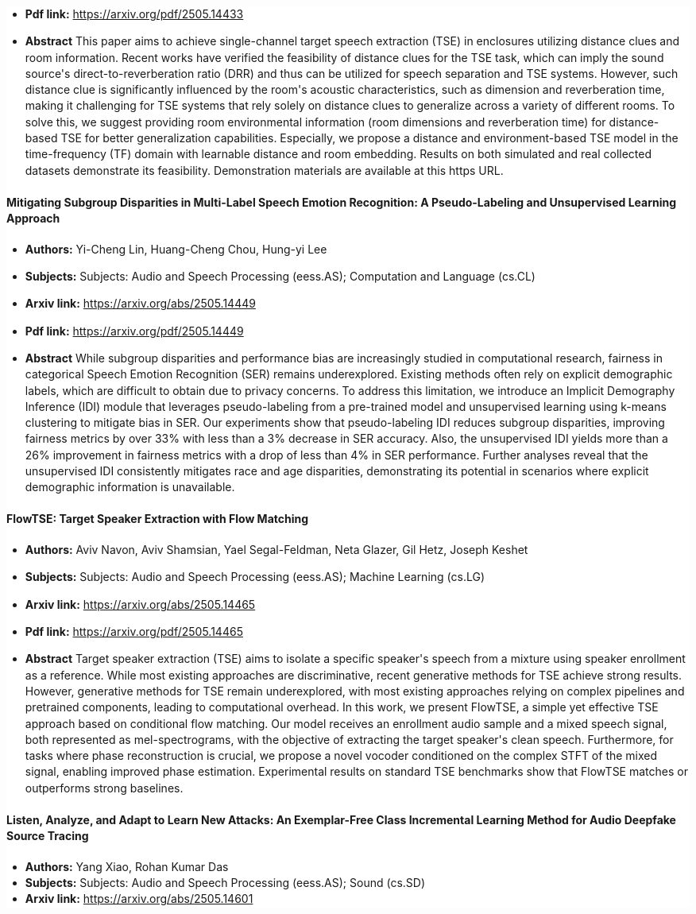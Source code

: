  - **Pdf link:** https://arxiv.org/pdf/2505.14433

 - **Abstract**
 This paper aims to achieve single-channel target speech extraction (TSE) in enclosures utilizing distance clues and room information. Recent works have verified the feasibility of distance clues for the TSE task, which can imply the sound source's direct-to-reverberation ratio (DRR) and thus can be utilized for speech separation and TSE systems. However, such distance clue is significantly influenced by the room's acoustic characteristics, such as dimension and reverberation time, making it challenging for TSE systems that rely solely on distance clues to generalize across a variety of different rooms. To solve this, we suggest providing room environmental information (room dimensions and reverberation time) for distance-based TSE for better generalization capabilities. Especially, we propose a distance and environment-based TSE model in the time-frequency (TF) domain with learnable distance and room embedding. Results on both simulated and real collected datasets demonstrate its feasibility. Demonstration materials are available at this https URL.
#### Mitigating Subgroup Disparities in Multi-Label Speech Emotion Recognition: A Pseudo-Labeling and Unsupervised Learning Approach
 - **Authors:** Yi-Cheng Lin, Huang-Cheng Chou, Hung-yi Lee
 - **Subjects:** Subjects:
Audio and Speech Processing (eess.AS); Computation and Language (cs.CL)
 - **Arxiv link:** https://arxiv.org/abs/2505.14449

 - **Pdf link:** https://arxiv.org/pdf/2505.14449

 - **Abstract**
 While subgroup disparities and performance bias are increasingly studied in computational research, fairness in categorical Speech Emotion Recognition (SER) remains underexplored. Existing methods often rely on explicit demographic labels, which are difficult to obtain due to privacy concerns. To address this limitation, we introduce an Implicit Demography Inference (IDI) module that leverages pseudo-labeling from a pre-trained model and unsupervised learning using k-means clustering to mitigate bias in SER. Our experiments show that pseudo-labeling IDI reduces subgroup disparities, improving fairness metrics by over 33% with less than a 3% decrease in SER accuracy. Also, the unsupervised IDI yields more than a 26% improvement in fairness metrics with a drop of less than 4% in SER performance. Further analyses reveal that the unsupervised IDI consistently mitigates race and age disparities, demonstrating its potential in scenarios where explicit demographic information is unavailable.
#### FlowTSE: Target Speaker Extraction with Flow Matching
 - **Authors:** Aviv Navon, Aviv Shamsian, Yael Segal-Feldman, Neta Glazer, Gil Hetz, Joseph Keshet
 - **Subjects:** Subjects:
Audio and Speech Processing (eess.AS); Machine Learning (cs.LG)
 - **Arxiv link:** https://arxiv.org/abs/2505.14465

 - **Pdf link:** https://arxiv.org/pdf/2505.14465

 - **Abstract**
 Target speaker extraction (TSE) aims to isolate a specific speaker's speech from a mixture using speaker enrollment as a reference. While most existing approaches are discriminative, recent generative methods for TSE achieve strong results. However, generative methods for TSE remain underexplored, with most existing approaches relying on complex pipelines and pretrained components, leading to computational overhead. In this work, we present FlowTSE, a simple yet effective TSE approach based on conditional flow matching. Our model receives an enrollment audio sample and a mixed speech signal, both represented as mel-spectrograms, with the objective of extracting the target speaker's clean speech. Furthermore, for tasks where phase reconstruction is crucial, we propose a novel vocoder conditioned on the complex STFT of the mixed signal, enabling improved phase estimation. Experimental results on standard TSE benchmarks show that FlowTSE matches or outperforms strong baselines.
#### Listen, Analyze, and Adapt to Learn New Attacks: An Exemplar-Free Class Incremental Learning Method for Audio Deepfake Source Tracing
 - **Authors:** Yang Xiao, Rohan Kumar Das
 - **Subjects:** Subjects:
Audio and Speech Processing (eess.AS); Sound (cs.SD)
 - **Arxiv link:** https://arxiv.org/abs/2505.14601
